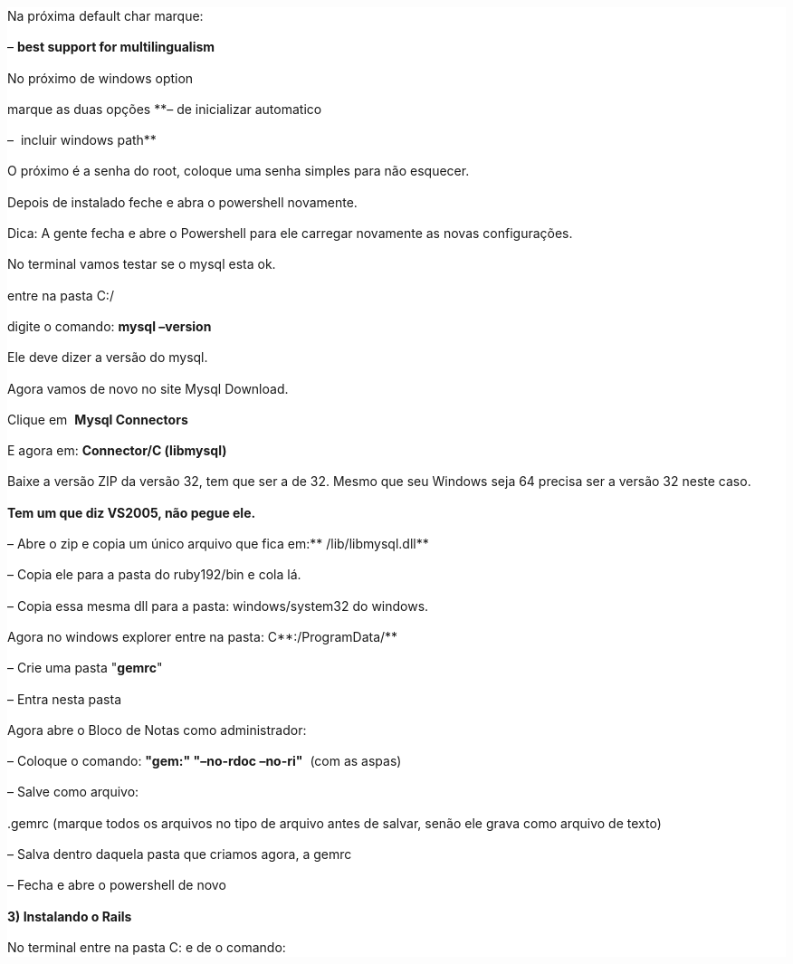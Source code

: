 Na próxima default char marque:

– **best support for multilingualism**

No próximo de windows option

marque as duas opções
**– de inicializar automatico

–  incluir windows path**

O próximo é a senha do root, coloque uma senha simples para não esquecer.

Depois de instalado feche e abra o powershell novamente.

Dica: A gente fecha e abre o Powershell para ele carregar novamente as novas configurações.

No terminal vamos testar se o mysql esta ok.

entre na pasta C:/

digite o comando: **mysql –version**

Ele deve dizer a versão do mysql.

Agora vamos de novo no site Mysql Download.

Clique em  **Mysql Connectors**

E agora em: **Connector/C (libmysql)**

Baixe a versão ZIP da versão 32, tem que ser a de 32. Mesmo que seu Windows seja 64 precisa ser a versão 32 neste caso.

**Tem um que diz VS2005, não pegue ele.**

– Abre o zip e copia um único arquivo que fica em:** /lib/libmysql.dll**

– Copia ele para a pasta do ruby192/bin e cola lá.

– Copia essa mesma dll para a pasta: windows/system32 do windows.

Agora no windows explorer entre na pasta: C**:/ProgramData/**

– Crie uma pasta "**gemrc**"

– Entra nesta pasta

Agora abre o Bloco de Notas como administrador:

– Coloque o comando: **"gem:" "–no-rdoc –no-ri"**  (com as aspas)

– Salve como arquivo:

.gemrc (marque todos os arquivos no tipo de arquivo antes de salvar, senão ele grava como arquivo de texto)

– Salva dentro daquela pasta que criamos agora, a gemrc

– Fecha e abre o powershell de novo

**3) Instalando o Rails**

No terminal entre na pasta C: e de o comando:
